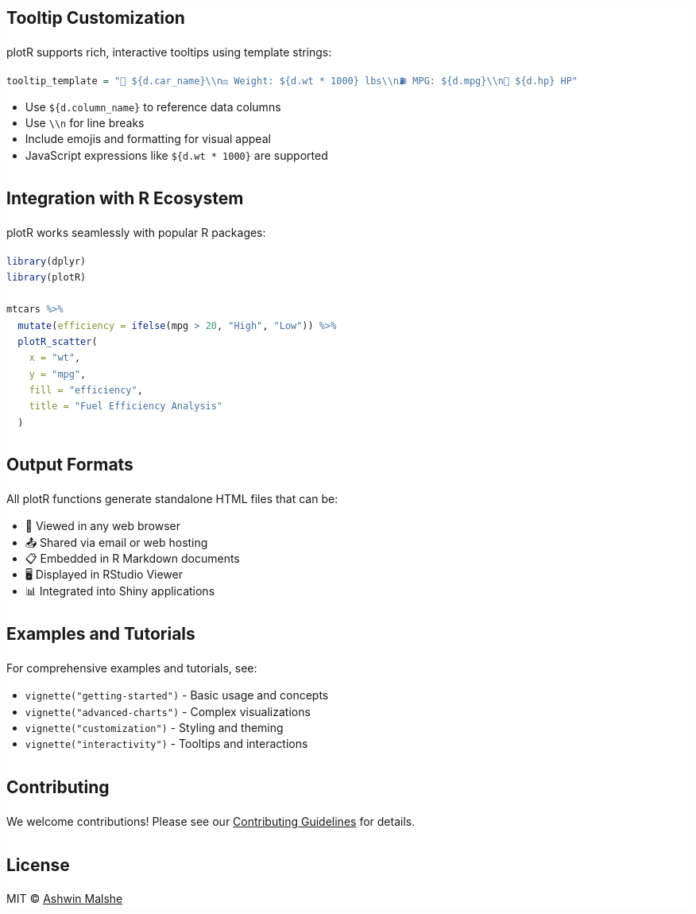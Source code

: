 ## Tooltip Customization

plotR supports rich, interactive tooltips using template strings:

```r
tooltip_template = "🚗 ${d.car_name}\\n⚖️ Weight: ${d.wt * 1000} lbs\\n⛽ MPG: ${d.mpg}\\n🐎 ${d.hp} HP"
```

- Use `${d.column_name}` to reference data columns
- Use `\\n` for line breaks  
- Include emojis and formatting for visual appeal
- JavaScript expressions like `${d.wt * 1000}` are supported

## Integration with R Ecosystem

plotR works seamlessly with popular R packages:

```r
library(dplyr)
library(plotR)

mtcars %>%
  mutate(efficiency = ifelse(mpg > 20, "High", "Low")) %>%
  plotR_scatter(
    x = "wt", 
    y = "mpg", 
    fill = "efficiency",
    title = "Fuel Efficiency Analysis"
  )
```

## Output Formats

All plotR functions generate standalone HTML files that can be:

- 📱 Viewed in any web browser
- 📤 Shared via email or web hosting
- 📋 Embedded in R Markdown documents  
- 🖥️ Displayed in RStudio Viewer
- 📊 Integrated into Shiny applications

## Examples and Tutorials

For comprehensive examples and tutorials, see:

- `vignette("getting-started")` - Basic usage and concepts
- `vignette("advanced-charts")` - Complex visualizations  
- `vignette("customization")` - Styling and theming
- `vignette("interactivity")` - Tooltips and interactions

## Contributing

We welcome contributions! Please see our [Contributing Guidelines](CONTRIBUTING.md) for details.

## License

MIT © [Ashwin Malshe](https://github.com/ashgreat)
